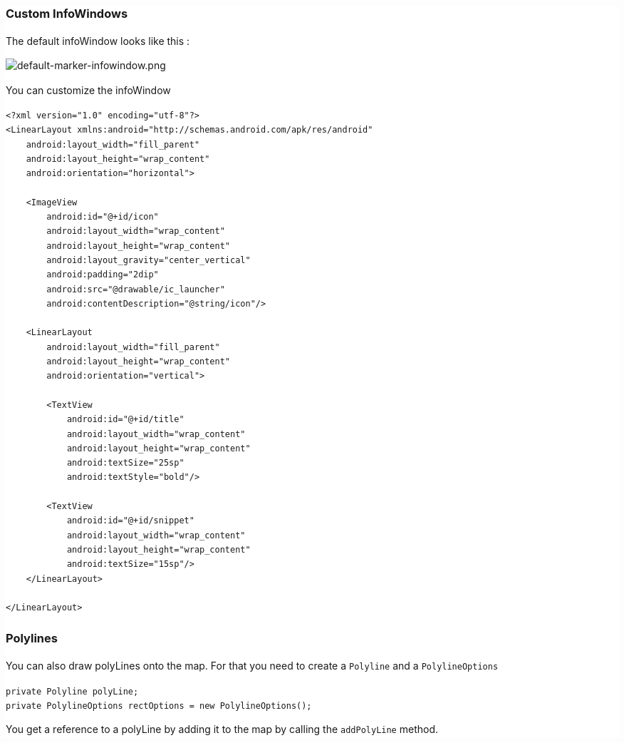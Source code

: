 ### Custom InfoWindows
		
The default infoWindow looks like this :

![default-marker-infowindow.png](https://dl.dropboxusercontent.com/u/13246619/Blog%20Articles/GoogleMapsV2/default-marker-infowindow.png)

You can customize the infoWindow 


	<?xml version="1.0" encoding="utf-8"?>
	<LinearLayout xmlns:android="http://schemas.android.com/apk/res/android"
		android:layout_width="fill_parent"
		android:layout_height="wrap_content"
		android:orientation="horizontal">
	
		<ImageView
			android:id="@+id/icon"
			android:layout_width="wrap_content"
			android:layout_height="wrap_content"
			android:layout_gravity="center_vertical"
			android:padding="2dip"
			android:src="@drawable/ic_launcher"
			android:contentDescription="@string/icon"/>
	
		<LinearLayout
			android:layout_width="fill_parent"
			android:layout_height="wrap_content"
			android:orientation="vertical">
	
			<TextView
				android:id="@+id/title"
				android:layout_width="wrap_content"
				android:layout_height="wrap_content"
				android:textSize="25sp"
				android:textStyle="bold"/>
	
			<TextView
				android:id="@+id/snippet"
				android:layout_width="wrap_content"
				android:layout_height="wrap_content"
				android:textSize="15sp"/>
		</LinearLayout>
	
	</LinearLayout>

### Polylines

You can also draw polyLines onto the map. For that you need to create a `Polyline` and a `PolylineOptions`

	private Polyline polyLine;
	private PolylineOptions rectOptions = new PolylineOptions();


You get a reference to a polyLine by adding it to the map by calling the `addPolyLine` method.
